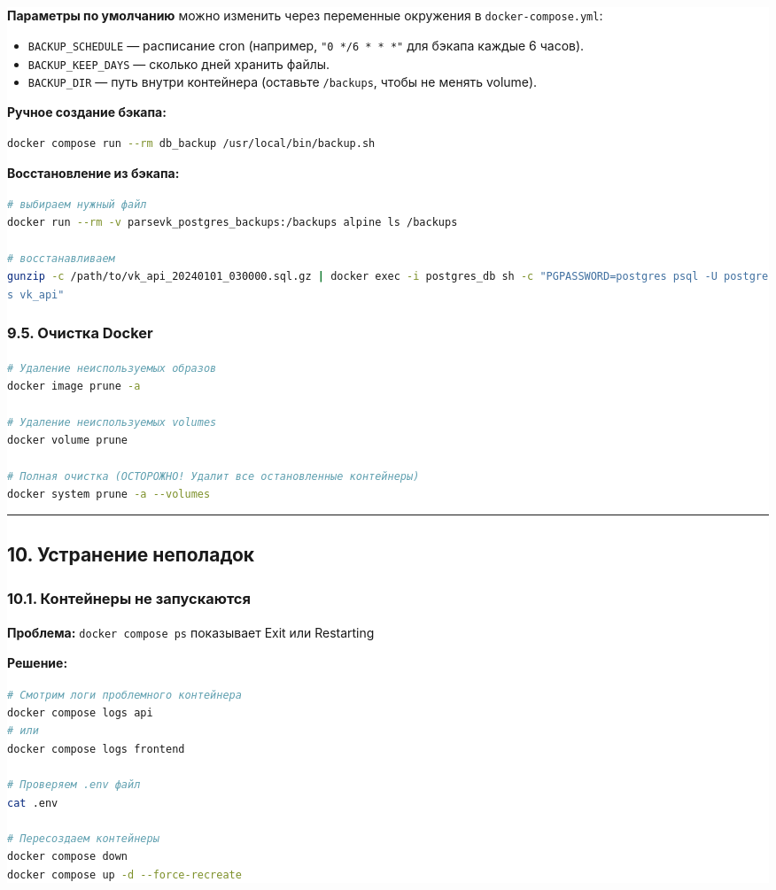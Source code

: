 **Параметры по умолчанию** можно изменить через переменные окружения в `docker-compose.yml`:
- `BACKUP_SCHEDULE` — расписание cron (например, `"0 */6 * * *"` для бэкапа каждые 6 часов).
- `BACKUP_KEEP_DAYS` — сколько дней хранить файлы.
- `BACKUP_DIR` — путь внутри контейнера (оставьте `/backups`, чтобы не менять volume).

**Ручное создание бэкапа:**

```bash
docker compose run --rm db_backup /usr/local/bin/backup.sh
```

**Восстановление из бэкапа:**

```bash
# выбираем нужный файл
docker run --rm -v parsevk_postgres_backups:/backups alpine ls /backups

# восстанавливаем
gunzip -c /path/to/vk_api_20240101_030000.sql.gz | docker exec -i postgres_db sh -c "PGPASSWORD=postgres psql -U postgres vk_api"
```

### 9.5. Очистка Docker

```bash
# Удаление неиспользуемых образов
docker image prune -a

# Удаление неиспользуемых volumes
docker volume prune

# Полная очистка (ОСТОРОЖНО! Удалит все остановленные контейнеры)
docker system prune -a --volumes
```

---

## 10. Устранение неполадок

### 10.1. Контейнеры не запускаются

**Проблема:** `docker compose ps` показывает Exit или Restarting

**Решение:**

```bash
# Смотрим логи проблемного контейнера
docker compose logs api
# или
docker compose logs frontend

# Проверяем .env файл
cat .env

# Пересоздаем контейнеры
docker compose down
docker compose up -d --force-recreate
```
